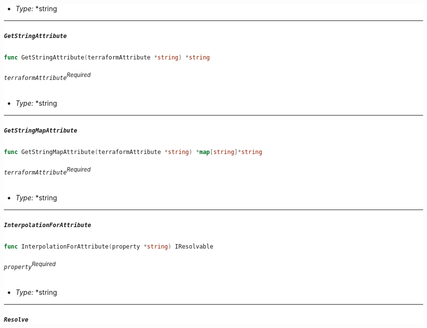 - *Type:* *string

---

##### `GetStringAttribute` <a name="GetStringAttribute" id="@cdktf/provider-opentelekomcloud.swrRepositoryV2.SwrRepositoryV2TimeoutsOutputReference.getStringAttribute"></a>

```go
func GetStringAttribute(terraformAttribute *string) *string
```

###### `terraformAttribute`<sup>Required</sup> <a name="terraformAttribute" id="@cdktf/provider-opentelekomcloud.swrRepositoryV2.SwrRepositoryV2TimeoutsOutputReference.getStringAttribute.parameter.terraformAttribute"></a>

- *Type:* *string

---

##### `GetStringMapAttribute` <a name="GetStringMapAttribute" id="@cdktf/provider-opentelekomcloud.swrRepositoryV2.SwrRepositoryV2TimeoutsOutputReference.getStringMapAttribute"></a>

```go
func GetStringMapAttribute(terraformAttribute *string) *map[string]*string
```

###### `terraformAttribute`<sup>Required</sup> <a name="terraformAttribute" id="@cdktf/provider-opentelekomcloud.swrRepositoryV2.SwrRepositoryV2TimeoutsOutputReference.getStringMapAttribute.parameter.terraformAttribute"></a>

- *Type:* *string

---

##### `InterpolationForAttribute` <a name="InterpolationForAttribute" id="@cdktf/provider-opentelekomcloud.swrRepositoryV2.SwrRepositoryV2TimeoutsOutputReference.interpolationForAttribute"></a>

```go
func InterpolationForAttribute(property *string) IResolvable
```

###### `property`<sup>Required</sup> <a name="property" id="@cdktf/provider-opentelekomcloud.swrRepositoryV2.SwrRepositoryV2TimeoutsOutputReference.interpolationForAttribute.parameter.property"></a>

- *Type:* *string

---

##### `Resolve` <a name="Resolve" id="@cdktf/provider-opentelekomcloud.swrRepositoryV2.SwrRepositoryV2TimeoutsOutputReference.resolve"></a>
